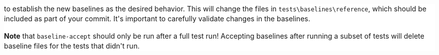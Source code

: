 to establish the new baselines as the desired behavior. This will change the files in `tests\baselines\reference`, which should be included as part of your commit. It's important to carefully validate changes in the baselines.

**Note** that `baseline-accept` should only be run after a full test run! Accepting baselines after running a subset of tests will delete baseline files for the tests that didn't run.
